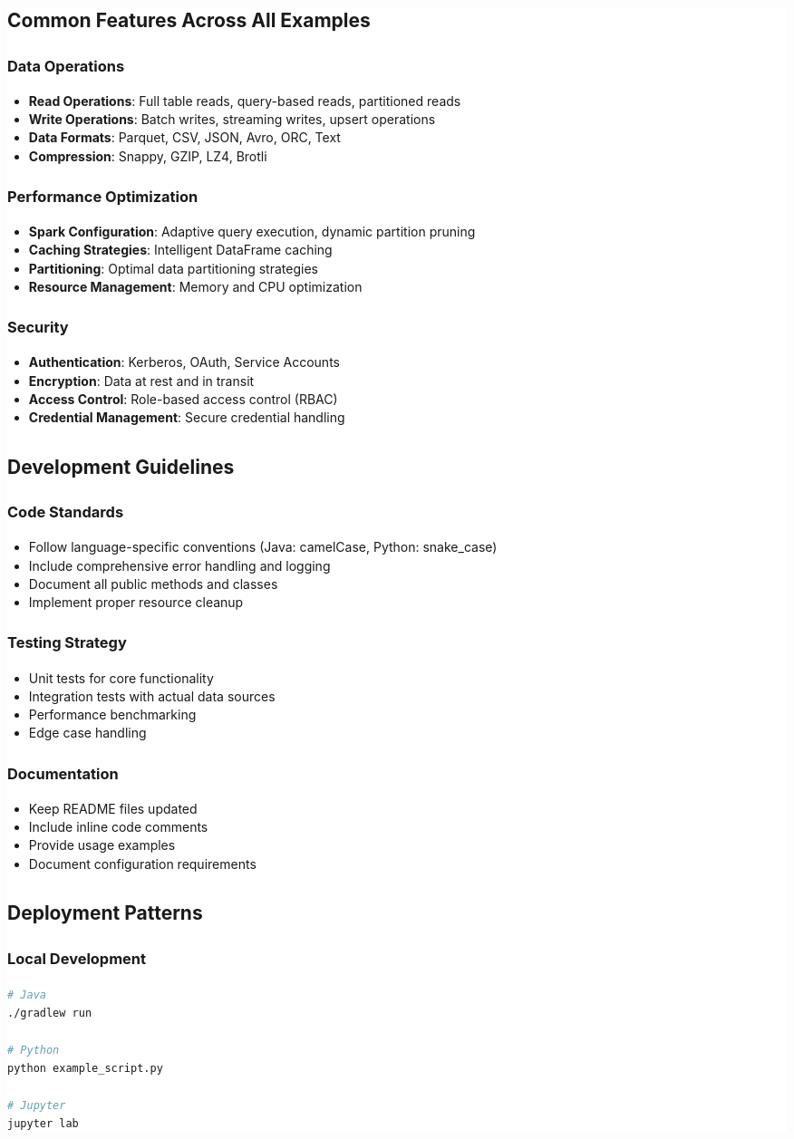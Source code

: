 ## Common Features Across All Examples

### Data Operations
- **Read Operations**: Full table reads, query-based reads, partitioned reads
- **Write Operations**: Batch writes, streaming writes, upsert operations
- **Data Formats**: Parquet, CSV, JSON, Avro, ORC, Text
- **Compression**: Snappy, GZIP, LZ4, Brotli

### Performance Optimization
- **Spark Configuration**: Adaptive query execution, dynamic partition pruning
- **Caching Strategies**: Intelligent DataFrame caching
- **Partitioning**: Optimal data partitioning strategies
- **Resource Management**: Memory and CPU optimization

### Security
- **Authentication**: Kerberos, OAuth, Service Accounts
- **Encryption**: Data at rest and in transit
- **Access Control**: Role-based access control (RBAC)
- **Credential Management**: Secure credential handling

## Development Guidelines

### Code Standards
- Follow language-specific conventions (Java: camelCase, Python: snake_case)
- Include comprehensive error handling and logging
- Document all public methods and classes
- Implement proper resource cleanup

### Testing Strategy
- Unit tests for core functionality
- Integration tests with actual data sources
- Performance benchmarking
- Edge case handling

### Documentation
- Keep README files updated
- Include inline code comments
- Provide usage examples
- Document configuration requirements

## Deployment Patterns

### Local Development
```bash
# Java
./gradlew run

# Python
python example_script.py

# Jupyter
jupyter lab
```
